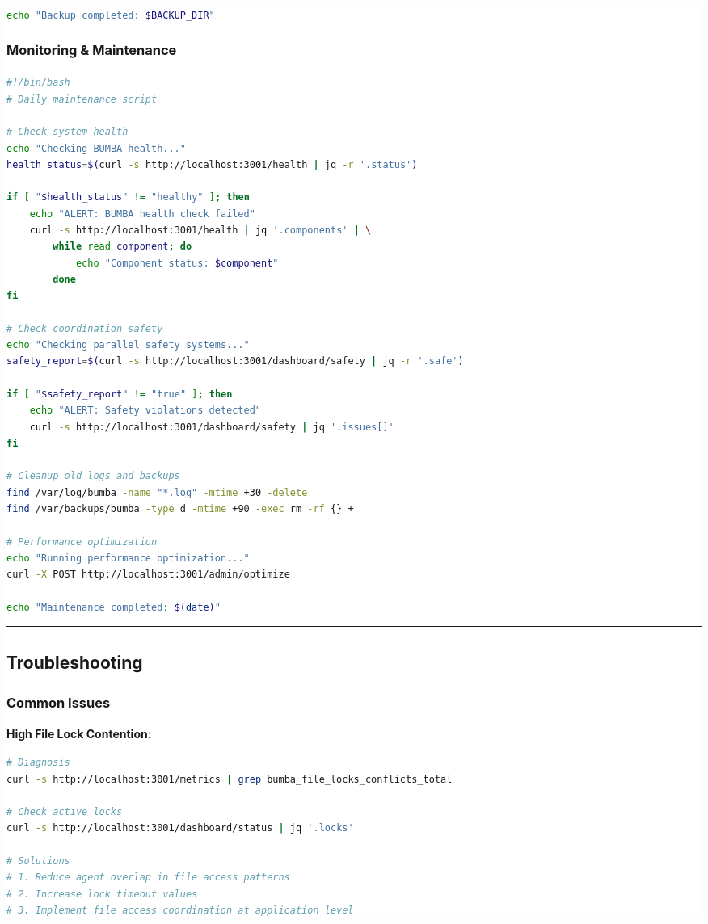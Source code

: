 ```bash
echo "Backup completed: $BACKUP_DIR"
```

### Monitoring & Maintenance

```bash
#!/bin/bash
# Daily maintenance script

# Check system health
echo "Checking BUMBA health..."
health_status=$(curl -s http://localhost:3001/health | jq -r '.status')

if [ "$health_status" != "healthy" ]; then
    echo "ALERT: BUMBA health check failed"
    curl -s http://localhost:3001/health | jq '.components' | \
        while read component; do
            echo "Component status: $component"
        done
fi

# Check coordination safety
echo "Checking parallel safety systems..."
safety_report=$(curl -s http://localhost:3001/dashboard/safety | jq -r '.safe')

if [ "$safety_report" != "true" ]; then
    echo "ALERT: Safety violations detected"
    curl -s http://localhost:3001/dashboard/safety | jq '.issues[]'
fi

# Cleanup old logs and backups
find /var/log/bumba -name "*.log" -mtime +30 -delete
find /var/backups/bumba -type d -mtime +90 -exec rm -rf {} +

# Performance optimization
echo "Running performance optimization..."
curl -X POST http://localhost:3001/admin/optimize

echo "Maintenance completed: $(date)"
```

---

## Troubleshooting

### Common Issues

**High File Lock Contention**:
```bash
# Diagnosis
curl -s http://localhost:3001/metrics | grep bumba_file_locks_conflicts_total

# Check active locks
curl -s http://localhost:3001/dashboard/status | jq '.locks'

# Solutions
# 1. Reduce agent overlap in file access patterns
# 2. Increase lock timeout values
# 3. Implement file access coordination at application level
```
